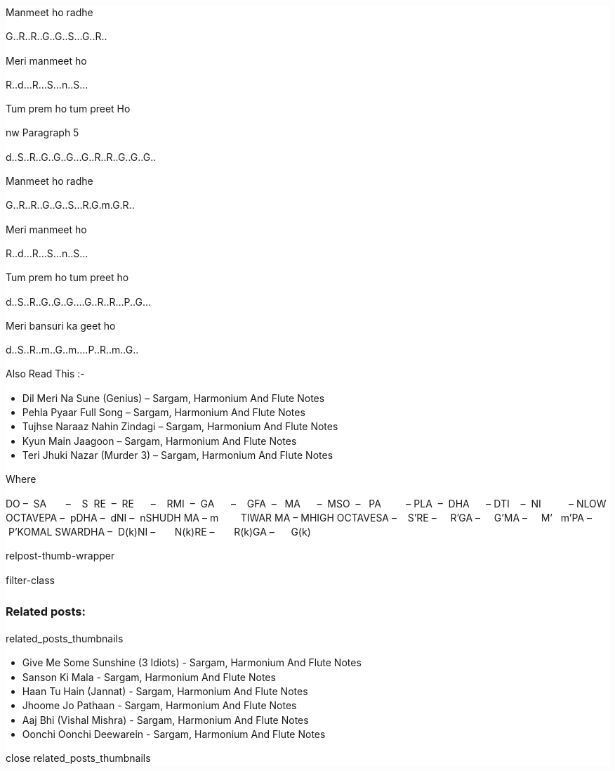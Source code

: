 Manmeet ho radhe

G..R..R..G..G..S…G..R..

Meri manmeet ho

R..d…R…S…n..S…

Tum prem ho tum preet Ho

nw Paragraph 5

d..S..R..G..G..G…G..R..R..G..G..G..

Manmeet ho radhe

G..R..R..G..G..S…R.G.m.G.R..

Meri manmeet ho

R..d…R…S…n..S…

Tum prem ho tum preet ho

d..S..R..G..G..G….G..R..R…P..G…

Meri bansuri ka geet ho

d..S..R..m..G..m….P..R..m..G..

Also Read This :-

* Dil Meri Na Sune (Genius) – Sargam, Harmonium And Flute Notes
* Pehla Pyaar Full Song – Sargam, Harmonium And Flute Notes
* Tujhse Naraaz Nahin Zindagi – Sargam, Harmonium And Flute Notes
* Kyun Main Jaagoon – Sargam, Harmonium And Flute Notes
* Teri Jhuki Nazar (Murder 3) – Sargam, Harmonium And Flute Notes

Where

DO –  SA       –    S  RE  –  RE      –    RMI  –  GA      –    GFA  –   MA      –  MSO  –   PA         – PLA  –  DHA      – DTI    –  NI          – NLOW OCTAVEPA –  pDHA –  dNI –  nSHUDH MA – m        TIWAR MA – MHIGH OCTAVESA –    S’RE –     R’GA –     G’MA –     M’   m’PA –       P’KOMAL SWARDHA –  D(k)NI –       N(k)RE –       R(k)GA –      G(k)

relpost-thumb-wrapper

filter-class

### Related posts:

related_posts_thumbnails

* Give Me Some Sunshine (3 Idiots) - Sargam, Harmonium And Flute Notes
* Sanson Ki Mala - Sargam, Harmonium And Flute Notes
* Haan Tu Hain (Jannat) - Sargam, Harmonium And Flute Notes
* Jhoome Jo Pathaan - Sargam, Harmonium And Flute Notes
* Aaj Bhi (Vishal Mishra) - Sargam, Harmonium And Flute Notes
* Oonchi Oonchi Deewarein - Sargam, Harmonium And Flute Notes

close related_posts_thumbnails
